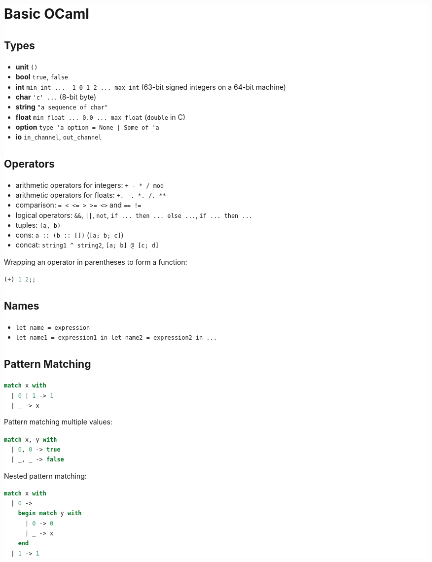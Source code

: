 Basic OCaml
===========

## Types

- **unit** `()`
- **bool** `true`, `false`
- **int** `min_int ... -1 0 1 2 ... max_int` (63-bit signed integers on a 64-bit machine)
- **char** `'c' ...` (8-bit byte)
- **string** `"a sequence of char"`
- **float** `min_float ... 0.0 ... max_float` (`double` in C)
- **option** `type 'a option = None | Some of 'a`
- **io** `in_channel`, `out_channel`

## Operators

- arithmetic operators for integers: `+ - * / mod`
- arithmetic operators for floats: `+. -. *. /. **`
- comparison: `= < <= > >= <>` and `== !=`
- logical operators: `&&`, `||`, `not`, `if ... then ... else ...`, `if ... then ...`
- tuples: `(a, b)`
- cons: `a :: (b :: [])` (`[a; b; c]`)
- concat: `string1 ^ string2`, `[a; b] @ [c; d]`

Wrapping an operator in parentheses to form a function:

```ocaml
(+) 1 2;;
```

## Names

- `let name = expression`
- `let name1 = expression1 in let name2 = expression2 in ...`

## Pattern Matching

```ocaml
match x with
  | 0 | 1 -> 1
  | _ -> x
```

Pattern matching multiple values:

```ocaml
match x, y with
  | 0, 0 -> true
  | _, _ -> false
```

Nested pattern matching:

```ocaml
match x with
  | 0 ->
    begin match y with
      | 0 -> 0
      | _ -> x
    end
  | 1 -> 1
```

